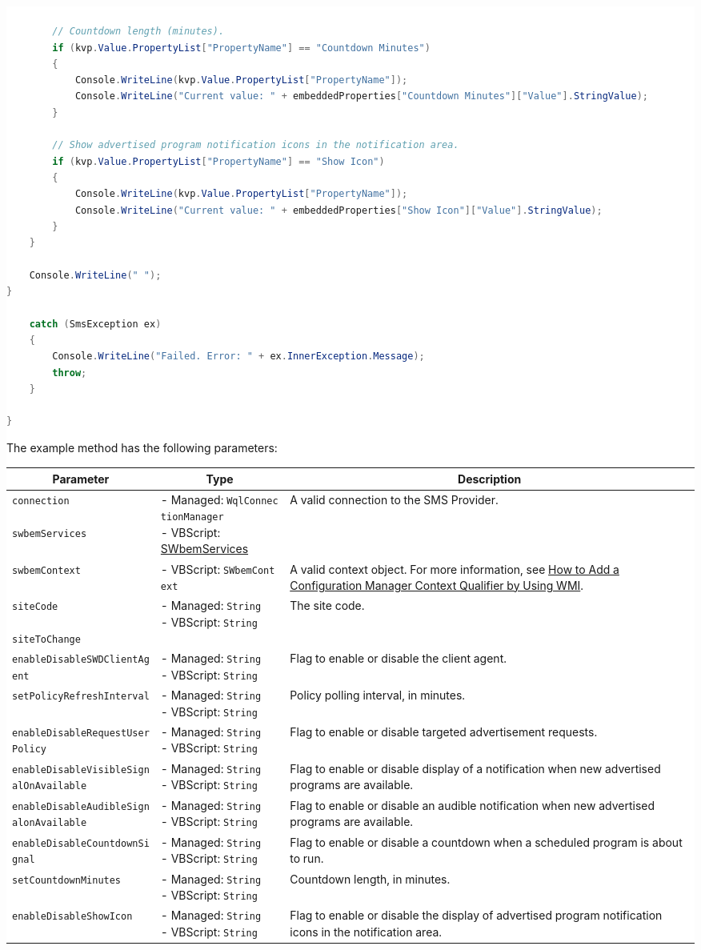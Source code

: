 ```c#  

        // Countdown length (minutes).  
        if (kvp.Value.PropertyList["PropertyName"] == "Countdown Minutes")  
        {  
            Console.WriteLine(kvp.Value.PropertyList["PropertyName"]);  
            Console.WriteLine("Current value: " + embeddedProperties["Countdown Minutes"]["Value"].StringValue);  
        }  

        // Show advertised program notification icons in the notification area.  
        if (kvp.Value.PropertyList["PropertyName"] == "Show Icon")  
        {  
            Console.WriteLine(kvp.Value.PropertyList["PropertyName"]);  
            Console.WriteLine("Current value: " + embeddedProperties["Show Icon"]["Value"].StringValue);  
        }  
    }  

    Console.WriteLine(" ");  
}  

    catch (SmsException ex)  
    {  
        Console.WriteLine("Failed. Error: " + ex.InnerException.Message);  
        throw;  
    }  

}  
```  

 The example method has the following parameters:  

|Parameter|Type|Description|  
|---------------|----------|-----------------|  
|`connection`<br /><br /> `swbemServices`|-   Managed: `WqlConnectionManager`<br />-   VBScript: [SWbemServices](https://msdn.microsoft.com/library/aa393854.aspx)|A valid connection to the SMS Provider.|  
|`swbemContext`|-   VBScript: `SWbemContext`|A valid context object. For more information, see [How to Add a Configuration Manager Context Qualifier by Using WMI](../../../../develop/core/understand/how-to-add-a-configuration-manager-context-qualifier-by-using-wmi.md).|  
|`siteCode`<br /><br /> `siteToChange`|-   Managed: `String`<br />-   VBScript: `String`|The site code.|  
|`enableDisableSWDClientAgent`|-   Managed: `String`<br />-   VBScript: `String`|Flag to enable or disable the client agent.|  
|`setPolicyRefreshInterval`|-   Managed: `String`<br />-   VBScript: `String`|Policy polling interval, in minutes.|  
|`enableDisableRequestUserPolicy`|-   Managed: `String`<br />-   VBScript: `String`|Flag to enable or disable targeted advertisement requests.|  
|`enableDisableVisibleSignalOnAvailable`|-   Managed: `String`<br />-   VBScript: `String`|Flag to enable or disable display of a notification when new advertised programs are available.|  
|`enableDisableAudibleSignalonAvailable`|-   Managed: `String`<br />-   VBScript: `String`|Flag to enable or disable an audible notification when new advertised programs are available.|  
|`enableDisableCountdownSignal`|-   Managed: `String`<br />-   VBScript: `String`|Flag to enable or disable a countdown when a scheduled program is about to run.|  
|`setCountdownMinutes`|-   Managed: `String`<br />-   VBScript: `String`|Countdown length, in minutes.|  
|`enableDisableShowIcon`|-   Managed: `String`<br />-   VBScript: `String`|Flag to enable or disable the display of advertised program notification icons in the notification area.|  
